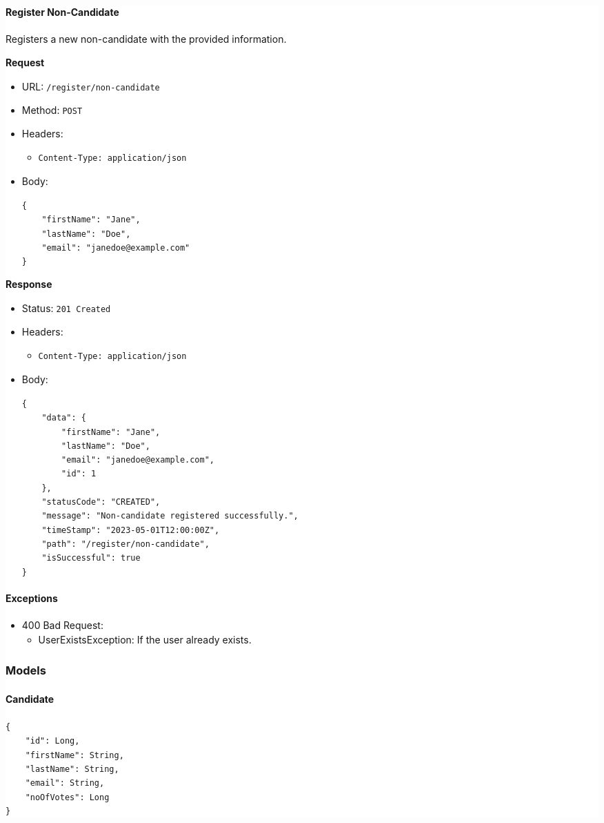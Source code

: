 #### Register Non-Candidate

Registers a new non-candidate with the provided information.

**Request**
- URL: `/register/non-candidate`
- Method: `POST`
- Headers:
  - `Content-Type: application/json`
- Body:

  ```
  {
      "firstName": "Jane",
      "lastName": "Doe",
      "email": "janedoe@example.com"
  }
  ```

**Response**
- Status: `201 Created`
- Headers:
  - `Content-Type: application/json`
- Body:

  ```
  {
      "data": {
          "firstName": "Jane",
          "lastName": "Doe",
          "email": "janedoe@example.com",
          "id": 1
      },
      "statusCode": "CREATED",
      "message": "Non-candidate registered successfully.",
      "timeStamp": "2023-05-01T12:00:00Z",
      "path": "/register/non-candidate",
      "isSuccessful": true
  }
  ```

#### Exceptions
- 400 Bad Request:
  - UserExistsException: If the user already exists.

### Models

#### Candidate

```
{
    "id": Long,
    "firstName": String,
    "lastName": String,
    "email": String,
    "noOfVotes": Long
}
```
